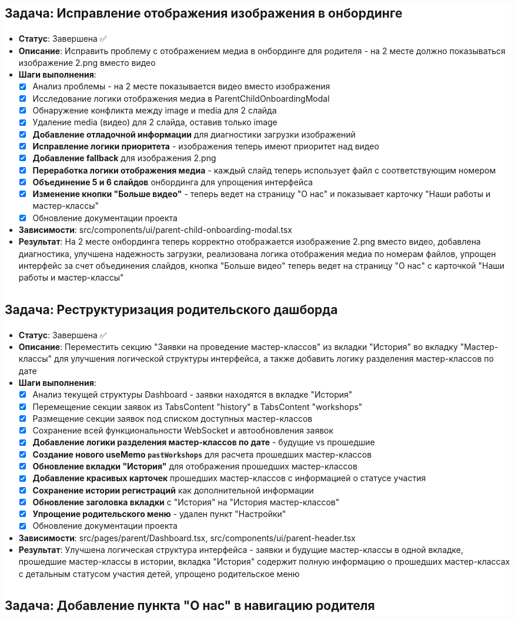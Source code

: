 ## Задача: Исправление отображения изображения в онбординге

- **Статус**: Завершена ✅
- **Описание**: Исправить проблему с отображением медиа в онбординге для родителя - на 2 месте должно показываться изображение 2.png вместо видео
- **Шаги выполнения**:
  - [x] Анализ проблемы - на 2 месте показывается видео вместо изображения
  - [x] Исследование логики отображения медиа в ParentChildOnboardingModal
  - [x] Обнаружение конфликта между image и media для 2 слайда
  - [x] Удаление media (видео) для 2 слайда, оставив только image
  - [x] **Добавление отладочной информации** для диагностики загрузки изображений
  - [x] **Исправление логики приоритета** - изображения теперь имеют приоритет над видео
  - [x] **Добавление fallback** для изображения 2.png
  - [x] **Переработка логики отображения медиа** - каждый слайд теперь использует файл с соответствующим номером
  - [x] **Объединение 5 и 6 слайдов** онбординга для упрощения интерфейса
  - [x] **Изменение кнопки "Больше видео"** - теперь ведет на страницу "О нас" и показывает карточку "Наши работы и мастер-классы"
  - [x] Обновление документации проекта
- **Зависимости**: src/components/ui/parent-child-onboarding-modal.tsx
- **Результат**: На 2 месте онбординга теперь корректно отображается изображение 2.png вместо видео, добавлена диагностика, улучшена надежность загрузки, реализована логика отображения медиа по номерам файлов, упрощен интерфейс за счет объединения слайдов, кнопка "Больше видео" теперь ведет на страницу "О нас" с карточкой "Наши работы и мастер-классы"

## Задача: Реструктуризация родительского дашборда

- **Статус**: Завершена ✅
- **Описание**: Переместить секцию "Заявки на проведение мастер-классов" из вкладки "История" во вкладку "Мастер-классы" для улучшения логической структуры интерфейса, а также добавить логику разделения мастер-классов по дате
- **Шаги выполнения**:
  - [x] Анализ текущей структуры Dashboard - заявки находятся в вкладке "История"
  - [x] Перемещение секции заявок из TabsContent "history" в TabsContent "workshops"
  - [x] Размещение секции заявок под списком доступных мастер-классов
  - [x] Сохранение всей функциональности WebSocket и автообновления заявок
  - [x] **Добавление логики разделения мастер-классов по дате** - будущие vs прошедшие
  - [x] **Создание нового useMemo `pastWorkshops`** для расчета прошедших мастер-классов
  - [x] **Обновление вкладки "История"** для отображения прошедших мастер-классов
  - [x] **Добавление красивых карточек** прошедших мастер-классов с информацией о статусе участия
  - [x] **Сохранение истории регистраций** как дополнительной информации
  - [x] **Обновление заголовка вкладки** с "История" на "История мастер-классов"
  - [x] **Упрощение родительского меню** - удален пункт "Настройки"
  - [x] Обновление документации проекта
- **Зависимости**: src/pages/parent/Dashboard.tsx, src/components/ui/parent-header.tsx
- **Результат**: Улучшена логическая структура интерфейса - заявки и будущие мастер-классы в одной вкладке, прошедшие мастер-классы в истории, вкладка "История" содержит полную информацию о прошедших мастер-классах с детальным статусом участия детей, упрощено родительское меню

## Задача: Добавление пункта "О нас" в навигацию родителя
